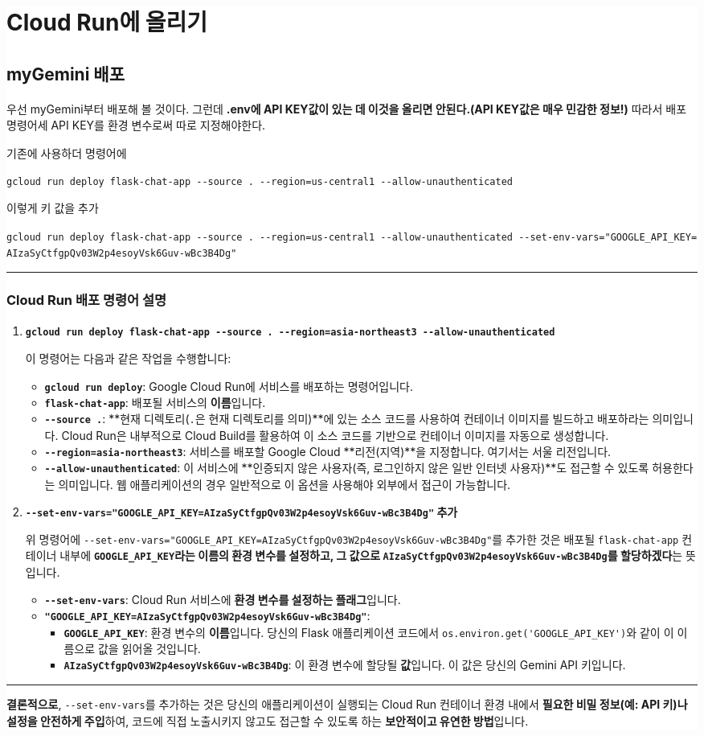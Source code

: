 



# Cloud Run에 올리기


## myGemini 배포

우선 myGemini부터 배포해 볼 것이다. 그런데 **.env에 API KEY값이 있는 데 이것을 올리면 안된다.(API KEY값은 매우 민감한 정보!)** 따라서 배포 명령어세 API KEY를 환경 변수로써 따로 지정해야한다.

기존에 사용하더 명령어에
```
gcloud run deploy flask-chat-app --source . --region=us-central1 --allow-unauthenticated
```

이렇게 키 값을 추가
```
gcloud run deploy flask-chat-app --source . --region=us-central1 --allow-unauthenticated --set-env-vars="GOOGLE_API_KEY=AIzaSyCtfgpQv03W2p4esoyVsk6Guv-wBc3B4Dg"
```


---
### Cloud Run 배포 명령어 설명

1.  **`gcloud run deploy flask-chat-app --source . --region=asia-northeast3 --allow-unauthenticated`**

    이 명령어는 다음과 같은 작업을 수행합니다:

    * **`gcloud run deploy`**: Google Cloud Run에 서비스를 배포하는 명령어입니다.
    * **`flask-chat-app`**: 배포될 서비스의 **이름**입니다.
    * **`--source .`**: **현재 디렉토리(`.`은 현재 디렉토리를 의미)**에 있는 소스 코드를 사용하여 컨테이너 이미지를 빌드하고 배포하라는 의미입니다. Cloud Run은 내부적으로 Cloud Build를 활용하여 이 소스 코드를 기반으로 컨테이너 이미지를 자동으로 생성합니다.
    * **`--region=asia-northeast3`**: 서비스를 배포할 Google Cloud **리전(지역)**을 지정합니다. 여기서는 서울 리전입니다.
    * **`--allow-unauthenticated`**: 이 서비스에 **인증되지 않은 사용자(즉, 로그인하지 않은 일반 인터넷 사용자)**도 접근할 수 있도록 허용한다는 의미입니다. 웹 애플리케이션의 경우 일반적으로 이 옵션을 사용해야 외부에서 접근이 가능합니다.

2.  **`--set-env-vars="GOOGLE_API_KEY=AIzaSyCtfgpQv03W2p4esoyVsk6Guv-wBc3B4Dg"` 추가**

    위 명령어에 `--set-env-vars="GOOGLE_API_KEY=AIzaSyCtfgpQv03W2p4esoyVsk6Guv-wBc3B4Dg"`를 추가한 것은 배포될 `flask-chat-app` 컨테이너 내부에 **`GOOGLE_API_KEY`라는 이름의 환경 변수를 설정하고, 그 값으로 `AIzaSyCtfgpQv03W2p4esoyVsk6Guv-wBc3B4Dg`를 할당하겠다**는 뜻입니다.

    * **`--set-env-vars`**: Cloud Run 서비스에 **환경 변수를 설정하는 플래그**입니다.
    * **`"GOOGLE_API_KEY=AIzaSyCtfgpQv03W2p4esoyVsk6Guv-wBc3B4Dg"`**:
        * **`GOOGLE_API_KEY`**: 환경 변수의 **이름**입니다. 당신의 Flask 애플리케이션 코드에서 `os.environ.get('GOOGLE_API_KEY')`와 같이 이 이름으로 값을 읽어올 것입니다.
        * **`AIzaSyCtfgpQv03W2p4esoyVsk6Guv-wBc3B4Dg`**: 이 환경 변수에 할당될 **값**입니다. 이 값은 당신의 Gemini API 키입니다.

---

**결론적으로**, `--set-env-vars`를 추가하는 것은 당신의 애플리케이션이 실행되는 Cloud Run 컨테이너 환경 내에서 **필요한 비밀 정보(예: API 키)나 설정을 안전하게 주입**하여, 코드에 직접 노출시키지 않고도 접근할 수 있도록 하는 **보안적이고 유연한 방법**입니다.
